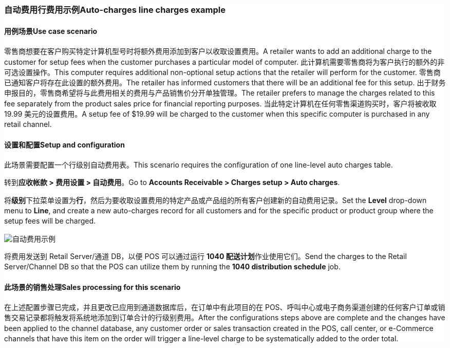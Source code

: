 ### <a name="auto-charges-line-charges-example"></a><span data-ttu-id="f828f-169">自动费用行费用示例</span><span class="sxs-lookup"><span data-stu-id="f828f-169">Auto-charges line charges example</span></span>
#### <a name="use-case-scenario"></a><span data-ttu-id="f828f-170">用例场景</span><span class="sxs-lookup"><span data-stu-id="f828f-170">Use case scenario</span></span> 
<span data-ttu-id="f828f-171">零售商想要在客户购买特定计算机型号时将额外费用添加到客户以收取设置费用。</span><span class="sxs-lookup"><span data-stu-id="f828f-171">A retailer wants to add an additional charge to the customer for setup fees when the customer purchases a particular model of computer.</span></span> <span data-ttu-id="f828f-172">此计算机需要零售商将为客户执行的额外的非可选设置操作。</span><span class="sxs-lookup"><span data-stu-id="f828f-172">This computer requires additional non-optional setup actions that the retailer will perform for the customer.</span></span> <span data-ttu-id="f828f-173">零售商已通知客户将存在此设置的额外费用。</span><span class="sxs-lookup"><span data-stu-id="f828f-173">The retailer has informed customers that there will be an additional fee for this setup.</span></span> <span data-ttu-id="f828f-174">出于财务申报目的，零售商希望将与此费用相关的费用与产品销售价分开单独管理。</span><span class="sxs-lookup"><span data-stu-id="f828f-174">The retailer prefers to manage the charges related to this fee separately from the product sales price for financial reporting purposes.</span></span> <span data-ttu-id="f828f-175">当此特定计算机在任何零售渠道购买时，客户将被收取 19.99 美元的设置费用。</span><span class="sxs-lookup"><span data-stu-id="f828f-175">A setup fee of $19.99 will be charged to the customer when this specific computer is purchased in any retail channel.</span></span>

#### <a name="setup-and-configuration"></a><span data-ttu-id="f828f-176">设置和配置</span><span class="sxs-lookup"><span data-stu-id="f828f-176">Setup and configuration</span></span>

<span data-ttu-id="f828f-177">此场景需要配置一个行级别自动费用表。</span><span class="sxs-lookup"><span data-stu-id="f828f-177">This scenario requires the configuration of one line-level auto charges table.</span></span>

<span data-ttu-id="f828f-178">转到**应收帐款 \> 费用设置 \> 自动费用**。</span><span class="sxs-lookup"><span data-stu-id="f828f-178">Go to **Accounts Receivable \> Charges setup \> Auto charges**.</span></span>  

<span data-ttu-id="f828f-179">将**级别**下拉菜单设置为**行**，然后为要收取设置费用的特定产品或产品组的所有客户创建新的自动费用记录。</span><span class="sxs-lookup"><span data-stu-id="f828f-179">Set the **Level** drop-down menu to **Line**, and create a new auto-charges record for all customers and for the specific product or product group where the setup fees will be charged.</span></span>

![自动费用示例](media/linechargesexample.png)

<span data-ttu-id="f828f-181">将费用发送到 Retail Server/通道 DB，以便 POS 可以通过运行 **1040 配送计划**作业使用它们。</span><span class="sxs-lookup"><span data-stu-id="f828f-181">Send the charges to the Retail Server/Channel DB so that the POS can utilize them by running the **1040 distribution schedule** job.</span></span>

#### <a name="sales-processing-for-this-scenario"></a><span data-ttu-id="f828f-182">此场景的销售处理</span><span class="sxs-lookup"><span data-stu-id="f828f-182">Sales processing for this scenario</span></span>

<span data-ttu-id="f828f-183">在上述配置步骤已完成，并且更改已应用到通道数据库后，在订单中有此项目的在 POS、呼叫中心或电子商务渠道创建的任何客户订单或销售交易记录都将触发将系统地添加到订单合计的行级别费用。</span><span class="sxs-lookup"><span data-stu-id="f828f-183">After the configurations steps above are complete and the changes have been applied to the channel database, any customer order or sales transaction created in the POS, call center, or e-Commerce channels that have this item on the order will trigger a line-level charge to be systematically added to the order total.</span></span>   

